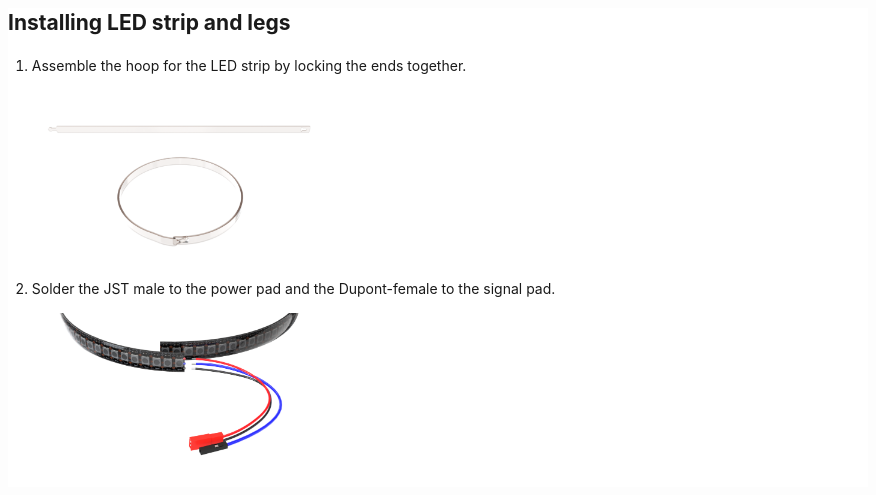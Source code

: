 ## Installing LED strip and legs

1. Assemble the hoop for the LED strip by locking the ends together.

    <img src="../assets/assembling_soldering_clever_4/led_1.png" width=300 class="zoom border center">

2. Solder the JST male to the power pad and the Dupont-female to the signal pad.

    <img src="../assets/assembling_soldering_clever_4/led_2.png" width=300 class="zoom border center">
